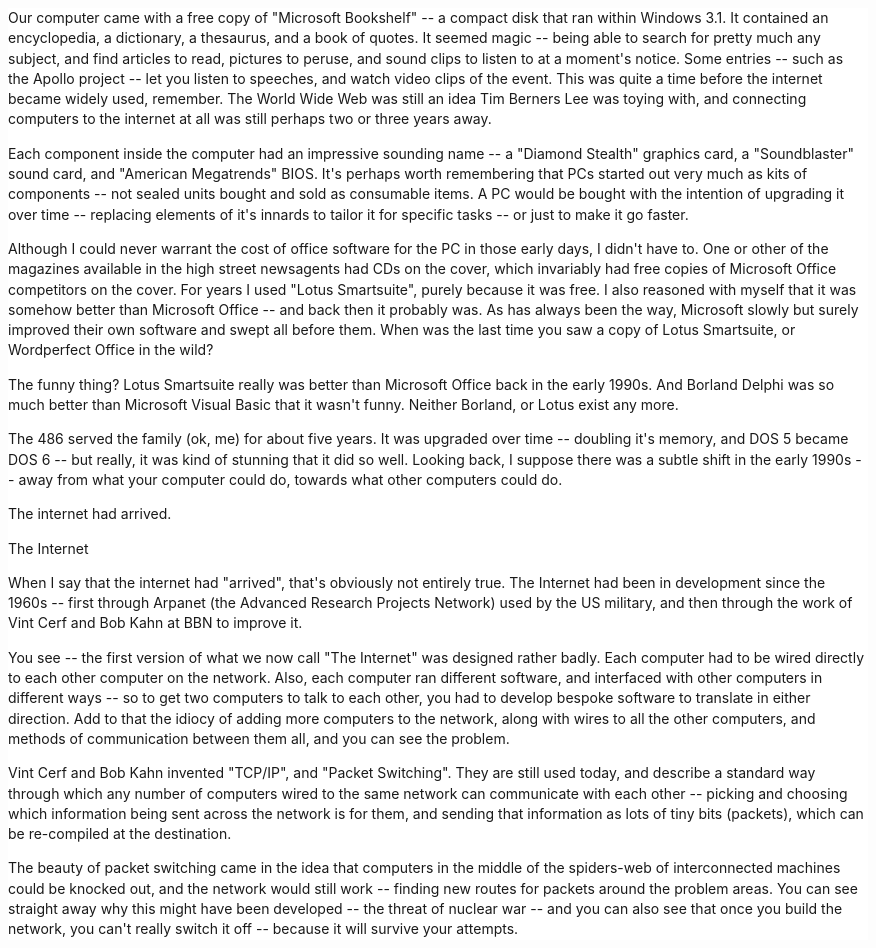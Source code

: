 Our computer came with a free copy of "Microsoft Bookshelf" -- a compact disk that ran within Windows 3.1. It contained an encyclopedia, a dictionary, a thesaurus, and a book of quotes. It seemed magic -- being able to search for pretty much any subject, and find articles to read, pictures to peruse, and sound clips to listen to at a moment's notice. Some entries -- such as the Apollo project -- let you listen to speeches, and watch video clips of the event. This was quite a time before the internet became widely used, remember. The World Wide Web was still an idea Tim Berners Lee was toying with, and connecting computers to the internet at all was still perhaps two or three years away.

Each component inside the computer had an impressive sounding name -- a "Diamond Stealth" graphics card, a "Soundblaster" sound card, and "American Megatrends" BIOS. It's perhaps worth remembering that PCs started out very much as kits of components -- not sealed units bought and sold as consumable items. A PC would be bought with the intention of upgrading it over time -- replacing elements of it's innards to tailor it for specific tasks -- or just to make it go faster.

Although I could never warrant the cost of office software for the PC in those early days, I didn't have to. One or other of the magazines available in the high street newsagents had CDs on the cover, which invariably had free copies of Microsoft Office competitors on the cover. For years I used "Lotus Smartsuite", purely because it was free. I also reasoned with myself that it was somehow better than Microsoft Office -- and back then it probably was. As has always been the way, Microsoft slowly but surely improved their own software and swept all before them. When was the last time you saw a copy of Lotus Smartsuite, or Wordperfect Office in the wild?

The funny thing? Lotus Smartsuite really was better than Microsoft Office back in the early 1990s. And Borland Delphi was so much better than Microsoft Visual Basic that it wasn't funny. Neither Borland, or Lotus exist any more.

The 486 served the family (ok, me) for about five years. It was upgraded over time -- doubling it's memory, and DOS 5 became DOS 6 -- but really, it was kind of stunning that it did so well. Looking back, I suppose there was a subtle shift in the early 1990s -- away from what your computer could do, towards what other computers could do.

The internet had arrived.

The Internet

When I say that the internet had "arrived", that's obviously not entirely true. The Internet had been in development since the 1960s -- first through Arpanet (the Advanced Research Projects Network) used by the US military, and then through the work of Vint Cerf and Bob Kahn at BBN to improve it.

You see -- the first version of what we now call "The Internet" was designed rather badly. Each computer had to be wired directly to each other computer on the network. Also, each computer ran different software, and interfaced with other computers in different ways -- so to get two computers to talk to each other, you had to develop bespoke software to translate in either direction. Add to that the idiocy of adding more computers to the network, along with wires to all the other computers, and methods of communication between them all, and you can see the problem.

Vint Cerf and Bob Kahn invented "TCP/IP", and "Packet Switching". They are still used today, and describe a standard way through which any number of computers wired to the same network can communicate with each other -- picking and choosing which information being sent across the network is for them, and sending that information as lots of tiny bits (packets), which can be re-compiled at the destination.

The beauty of packet switching came in the idea that computers in the middle of the spiders-web of interconnected machines could be knocked out, and the network would still work -- finding new routes for packets around the problem areas. You can see straight away why this might have been developed -- the threat of nuclear war -- and you can also see that once you build the network, you can't really switch it off -- because it will survive your attempts.
